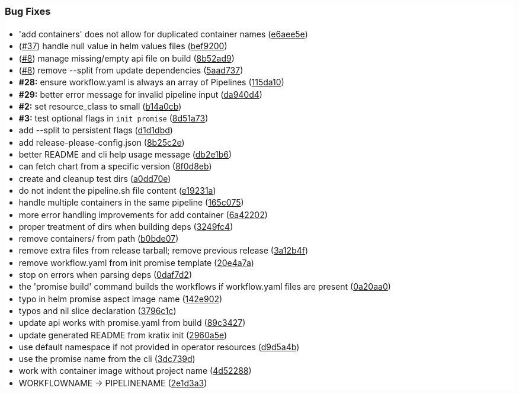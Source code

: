 
### Bug Fixes

* 'add containers' does not allow for duplicated container names ([e6aee5e](https://github.com/syntasso/kratix-cli/commit/e6aee5ef08434c494e2f9e27a644cc441844aeaf))
* ([#37](https://github.com/syntasso/kratix-cli/issues/37)) handle null value in helm values files ([bef9200](https://github.com/syntasso/kratix-cli/commit/bef920047fab5691b61f8af446f8ff58c77523a8))
* ([#8](https://github.com/syntasso/kratix-cli/issues/8)) manage missing/empty api file on build ([8b52ad9](https://github.com/syntasso/kratix-cli/commit/8b52ad9dd38b48270a105d8900dc748f5caf4548))
* ([#8](https://github.com/syntasso/kratix-cli/issues/8)) remove --split from update dependencies ([5aad737](https://github.com/syntasso/kratix-cli/commit/5aad737769c50c157d3e45d75b3f8a3cb8858b7e))
* **#28:** ensure workflow.yaml is always an array of Pipelines ([115da10](https://github.com/syntasso/kratix-cli/commit/115da10432cf2c71e3166f80955d7826a057b43b))
* **#29:** better error message for invalid pipeline input ([da940d4](https://github.com/syntasso/kratix-cli/commit/da940d443c21a94a0920feedd2e73b7bfa8bfe53))
* **#2:** set resource_class to small ([b14a0cb](https://github.com/syntasso/kratix-cli/commit/b14a0cb1cc7fc901b5e324f88a736eee4b5c45bc))
* **#3:** test optional flags in `init promise` ([8d51a73](https://github.com/syntasso/kratix-cli/commit/8d51a7365a8839bdfd54d0ad430ea63128656949))
* add --split to persistent flags ([d1d1dbd](https://github.com/syntasso/kratix-cli/commit/d1d1dbd2f5086e71a3f0e805f0764e2f8af23575))
* add release-please-config.json ([8b25c2e](https://github.com/syntasso/kratix-cli/commit/8b25c2e090d9c516087a37345b1b585cc20b28a2))
* better README and cli help usage message ([db2e1b6](https://github.com/syntasso/kratix-cli/commit/db2e1b6c03a1c23f7062b2c4a9e8f3c59684ecec))
* can fetch chart from a specific version ([8f0d8eb](https://github.com/syntasso/kratix-cli/commit/8f0d8ebb9568cb2f435edbb63ff4e3523ac440ad))
* create and cleanup test dirs ([a0dd70e](https://github.com/syntasso/kratix-cli/commit/a0dd70e22353b55342d84202bf0ff8157e3e7885))
* do not indent the pipeline.sh file content ([e19231a](https://github.com/syntasso/kratix-cli/commit/e19231a9636a19470fdc32a6706d025808b38fab))
* handle multiple containers in the same pipeline ([165c075](https://github.com/syntasso/kratix-cli/commit/165c07508b60603c1b7c4262b3060c6153404191))
* more error handling improvements for add container ([6a42202](https://github.com/syntasso/kratix-cli/commit/6a422023954064bef0e577e77a13cdeb0ea7da6e))
* proper treatment of dirs when building deps ([3249fc4](https://github.com/syntasso/kratix-cli/commit/3249fc4e87367dada8bfc3fa261045061ae5a82e))
* remove containers/ from path ([b0bde07](https://github.com/syntasso/kratix-cli/commit/b0bde0732ad78776dd7b764aefd2fe77e63b2076))
* remove extra files from release tarball; remove previous release ([3a12b4f](https://github.com/syntasso/kratix-cli/commit/3a12b4fe980da02be21ecfad2ad55f79eac08d7e))
* remove workflow.yaml from init promise template ([20e4a7a](https://github.com/syntasso/kratix-cli/commit/20e4a7aa487dcfc7c03a365836ba3475327f57fe))
* stop on errors when parsing deps ([0daf7d2](https://github.com/syntasso/kratix-cli/commit/0daf7d2e2993acbd98246958e4b587ac7607de39))
* the 'promise build' command builds the workflows if workflow.yaml files are present ([0a20aa0](https://github.com/syntasso/kratix-cli/commit/0a20aa02c704a1275e8c7ae8b6391a6d235b338f))
* typo in helm promise aspect image name ([142e902](https://github.com/syntasso/kratix-cli/commit/142e902314fb2e2fb77c88fb75ea5025101324f5))
* typos and nil slice declaration ([3796c1c](https://github.com/syntasso/kratix-cli/commit/3796c1c323069091716026a29776428024d5504f))
* update api works with promise.yaml from build ([89c3427](https://github.com/syntasso/kratix-cli/commit/89c342733df63fb8a46727cc065d4749373c348c))
* update generated README from kratix init ([2960a5e](https://github.com/syntasso/kratix-cli/commit/2960a5e4e6ad554c76f950742a541ea389e420e0))
* use default namespace if not provided in operator resources ([d9d5a4b](https://github.com/syntasso/kratix-cli/commit/d9d5a4b0fb71a1439b1f95e4ede12b8f28940f6a))
* use the promise name from the cli ([3dc739d](https://github.com/syntasso/kratix-cli/commit/3dc739d02abcbcafa7d750fbf4a857641d64866b))
* work with container image without project name ([4d52288](https://github.com/syntasso/kratix-cli/commit/4d52288b7794b3f8841f26b63a7b5d4151ff21b2))
* WORKFLOWNAME -&gt; PIPELINENAME ([2e1d3a3](https://github.com/syntasso/kratix-cli/commit/2e1d3a399af7374215cf089e9c210b0eff90d311))